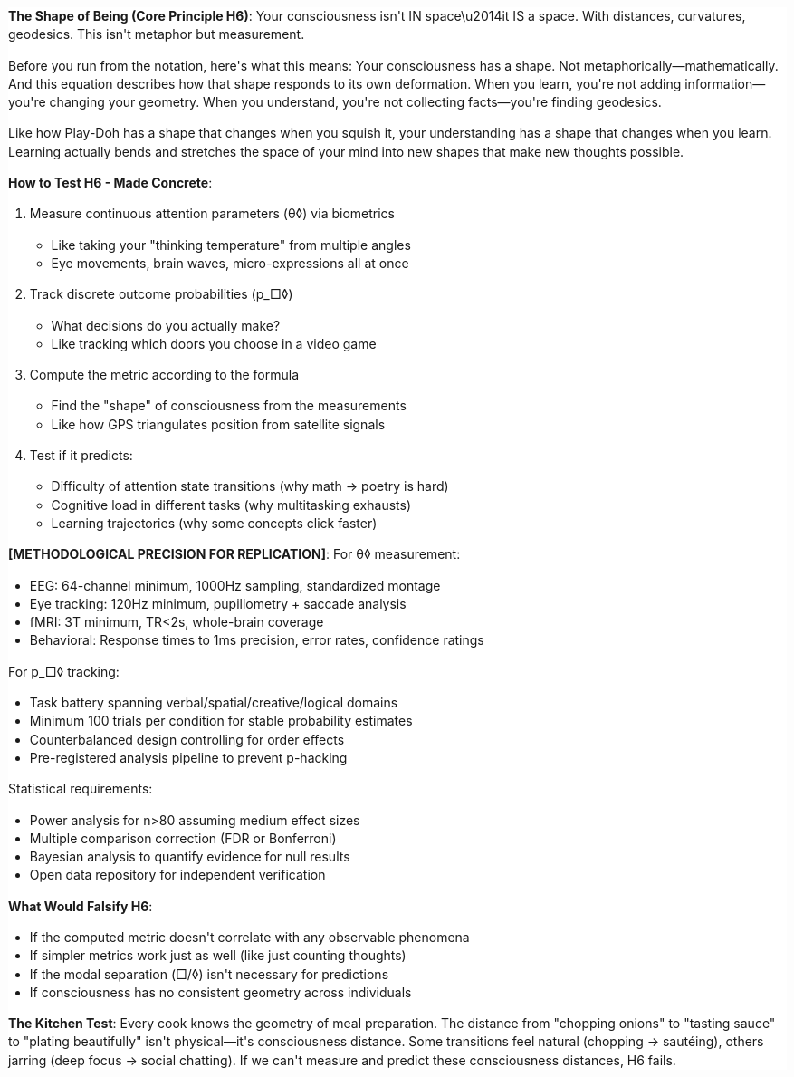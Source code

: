 **The Shape of Being (Core Principle H6)**: Your consciousness isn't IN space\u2014it IS a space. With distances, curvatures, geodesics. This isn't metaphor but measurement.

Before you run from the notation, here's what this means: Your consciousness has a shape. Not metaphorically—mathematically. And this equation describes how that shape responds to its own deformation. When you learn, you're not adding information—you're changing your geometry. When you understand, you're not collecting facts—you're finding geodesics.

Like how Play-Doh has a shape that changes when you squish it, your understanding has a shape that changes when you learn. Learning actually bends and stretches the space of your mind into new shapes that make new thoughts possible.

**How to Test H6 - Made Concrete**:
1. Measure continuous attention parameters (θ◊) via biometrics
   - Like taking your "thinking temperature" from multiple angles
   - Eye movements, brain waves, micro-expressions all at once
   
2. Track discrete outcome probabilities (p_□◊)
   - What decisions do you actually make?
   - Like tracking which doors you choose in a video game
   
3. Compute the metric according to the formula
   - Find the "shape" of consciousness from the measurements
   - Like how GPS triangulates position from satellite signals
   
4. Test if it predicts:
   - Difficulty of attention state transitions (why math → poetry is hard)
   - Cognitive load in different tasks (why multitasking exhausts)
   - Learning trajectories (why some concepts click faster)

**[METHODOLOGICAL PRECISION FOR REPLICATION]**: 
For θ◊ measurement:
- EEG: 64-channel minimum, 1000Hz sampling, standardized montage
- Eye tracking: 120Hz minimum, pupillometry + saccade analysis
- fMRI: 3T minimum, TR<2s, whole-brain coverage
- Behavioral: Response times to 1ms precision, error rates, confidence ratings

For p_□◊ tracking:
- Task battery spanning verbal/spatial/creative/logical domains
- Minimum 100 trials per condition for stable probability estimates
- Counterbalanced design controlling for order effects
- Pre-registered analysis pipeline to prevent p-hacking

Statistical requirements:
- Power analysis for n>80 assuming medium effect sizes
- Multiple comparison correction (FDR or Bonferroni)
- Bayesian analysis to quantify evidence for null results
- Open data repository for independent verification

**What Would Falsify H6**:
- If the computed metric doesn't correlate with any observable phenomena
- If simpler metrics work just as well (like just counting thoughts)
- If the modal separation (□/◊) isn't necessary for predictions
- If consciousness has no consistent geometry across individuals

**The Kitchen Test**: Every cook knows the geometry of meal preparation. The distance from "chopping onions" to "tasting sauce" to "plating beautifully" isn't physical—it's consciousness distance. Some transitions feel natural (chopping → sautéing), others jarring (deep focus → social chatting). If we can't measure and predict these consciousness distances, H6 fails.
